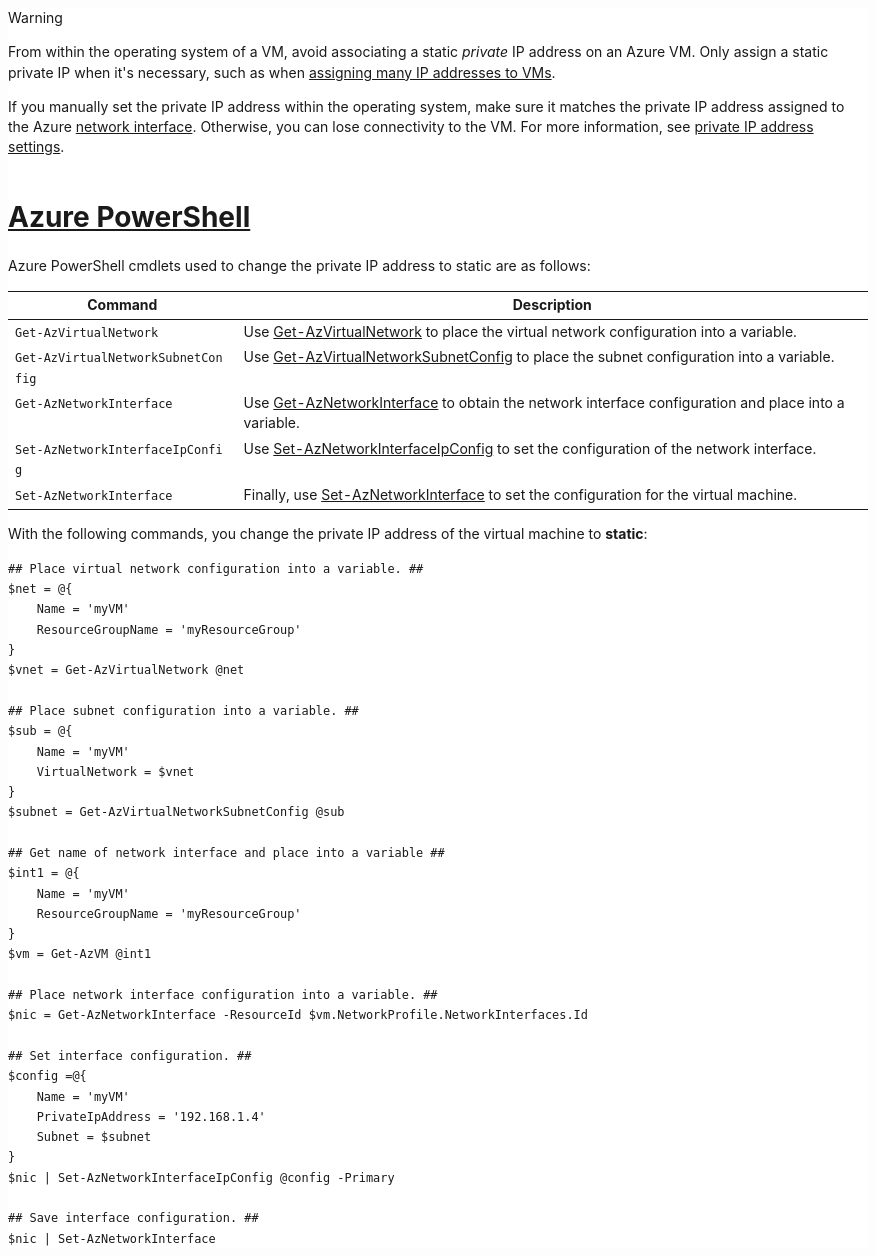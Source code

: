 > [!WARNING]
> From within the operating system of a VM, avoid associating a static *private* IP address on an Azure VM. Only assign a static private IP when it's necessary, such as when [assigning many IP addresses to VMs](virtual-network-multiple-ip-addresses-portal.md).
>
>If you manually set the private IP address within the operating system, make sure it matches the private IP address assigned to the Azure [network interface](virtual-network-network-interface-addresses.md#change-ip-address-settings). Otherwise, you can lose connectivity to the VM. For more information, see [private IP address settings](virtual-network-network-interface-addresses.md#private).

# [Azure PowerShell](#tab/azurepowershell)

Azure PowerShell cmdlets used to change the private IP address to static are as follows:

| Command | Description |
|---------|-------------|
| `Get-AzVirtualNetwork` | Use [Get-AzVirtualNetwork](/powershell/module/az.network/get-azvirtualnetwork) to place the virtual network configuration into a variable. |
| `Get-AzVirtualNetworkSubnetConfig` | Use [Get-AzVirtualNetworkSubnetConfig](/powershell/module/az.network/get-azvirtualnetworksubnetconfig) to place the subnet configuration into a variable. |
| `Get-AzNetworkInterface` | Use [Get-AzNetworkInterface](/powershell/module/az.network/get-aznetworkinterface) to obtain the network interface configuration and place into a variable. |
| `Set-AzNetworkInterfaceIpConfig` | Use [Set-AzNetworkInterfaceIpConfig](/powershell/module/az.network/set-aznetworkinterfaceipconfig) to set the configuration of the network interface. |
| `Set-AzNetworkInterface` | Finally, use [Set-AzNetworkInterface](/powershell/module/az.network/set-aznetworkinterface) to set the configuration for the virtual machine. |

With the following commands, you change the private IP address of the virtual machine to **static**:

```azurepowershell-interactive
## Place virtual network configuration into a variable. ##
$net = @{
    Name = 'myVM'
    ResourceGroupName = 'myResourceGroup'
}
$vnet = Get-AzVirtualNetwork @net

## Place subnet configuration into a variable. ##
$sub = @{
    Name = 'myVM'
    VirtualNetwork = $vnet
}
$subnet = Get-AzVirtualNetworkSubnetConfig @sub

## Get name of network interface and place into a variable ##
$int1 = @{
    Name = 'myVM'
    ResourceGroupName = 'myResourceGroup'
}
$vm = Get-AzVM @int1

## Place network interface configuration into a variable. ##
$nic = Get-AzNetworkInterface -ResourceId $vm.NetworkProfile.NetworkInterfaces.Id

## Set interface configuration. ##
$config =@{
    Name = 'myVM'
    PrivateIpAddress = '192.168.1.4'
    Subnet = $subnet
}
$nic | Set-AzNetworkInterfaceIpConfig @config -Primary

## Save interface configuration. ##
$nic | Set-AzNetworkInterface
```

